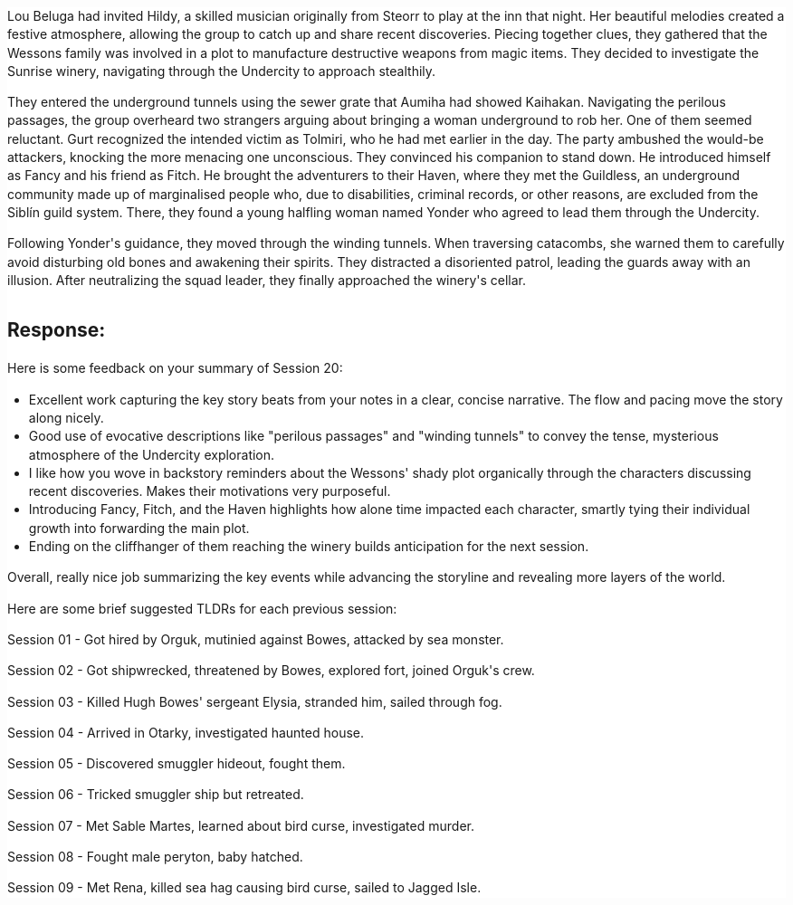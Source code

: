 Lou Beluga had invited Hildy, a skilled musician originally from Steorr to play at the inn that night. Her beautiful melodies created a festive atmosphere, allowing the group to catch up and share recent discoveries. Piecing together clues, they gathered that the Wessons family was involved in a plot to manufacture destructive weapons from magic items. They decided to investigate the Sunrise winery, navigating through the Undercity to approach stealthily.

They entered the underground tunnels using the sewer grate that Aumiha had showed Kaihakan. Navigating the perilous passages, the group overheard two strangers arguing about bringing a woman underground to rob her. One of them seemed reluctant. Gurt recognized the intended victim as Tolmiri, who he had met earlier in the day. The party ambushed the would-be attackers, knocking the more menacing one unconscious. They convinced his companion to stand down. He introduced himself as Fancy and his friend as Fitch. He brought the adventurers to their Haven, where they met the Guildless, an underground community made up of marginalised people who, due to disabilities, criminal records, or other reasons, are excluded from the Siblín guild system. There, they found a young halfling woman named Yonder who agreed to lead them through the Undercity.

Following Yonder's guidance, they moved through the winding tunnels. When traversing catacombs, she warned them to carefully avoid disturbing old bones and awakening their spirits. They distracted a disoriented patrol, leading the guards away with an illusion. After neutralizing the squad leader, they finally approached the winery's cellar.

## Response:
Here is some feedback on your summary of Session 20:

* Excellent work capturing the key story beats from your notes in a clear, concise narrative. The flow and pacing move the story along nicely.
* Good use of evocative descriptions like "perilous passages" and "winding tunnels" to convey the tense, mysterious atmosphere of the Undercity exploration.
* I like how you wove in backstory reminders about the Wessons' shady plot organically through the characters discussing recent discoveries. Makes their motivations very purposeful.
* Introducing Fancy, Fitch, and the Haven highlights how alone time impacted each character, smartly tying their individual growth into forwarding the main plot.
* Ending on the cliffhanger of them reaching the winery builds anticipation for the next session.

Overall, really nice job summarizing the key events while advancing the storyline and revealing more layers of the world.

Here are some brief suggested TLDRs for each previous session:

Session 01 - Got hired by Orguk, mutinied against Bowes, attacked by sea monster.

Session 02 - Got shipwrecked, threatened by Bowes, explored fort, joined Orguk's crew.

Session 03 - Killed Hugh Bowes' sergeant Elysia, stranded him, sailed through fog.

Session 04 - Arrived in Otarky, investigated haunted house.

Session 05 - Discovered smuggler hideout, fought them.

Session 06 - Tricked smuggler ship but retreated.

Session 07 - Met Sable Martes, learned about bird curse, investigated murder.

Session 08 - Fought male peryton, baby hatched.

Session 09 - Met Rena, killed sea hag causing bird curse, sailed to Jagged Isle.
